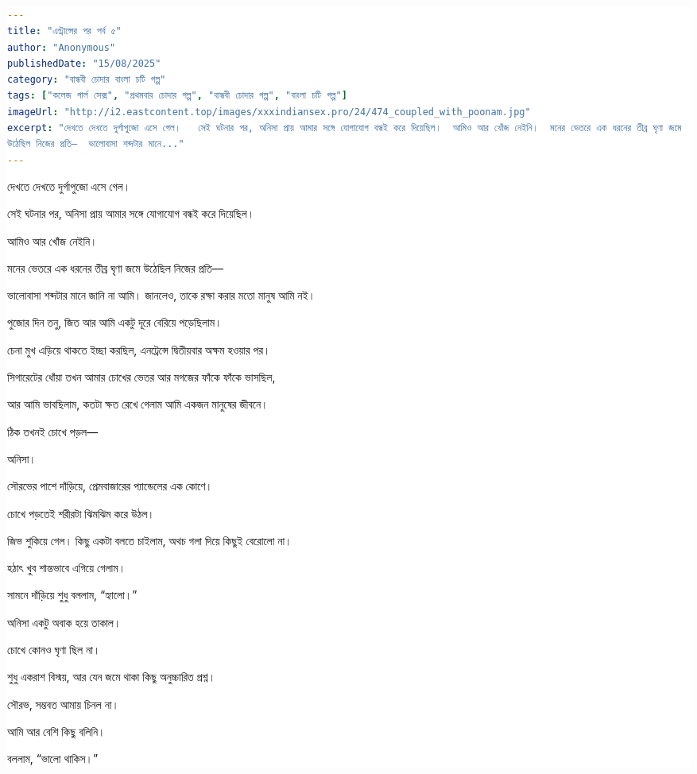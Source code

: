 ```yaml
---
title: "এন্ট্রান্সের পর পর্ব ৫"
author: "Anonymous"
publishedDate: "15/08/2025"
category: "বান্ধবী চোদার বাংলা চটি গল্প"
tags: ["কলেজ গার্ল সেক্স", "প্রথমবার চোদার গল্প", "বান্ধবী চোদার গল্প", "বাংলা চটি গল্প"]
imageUrl: "http://i2.eastcontent.top/images/xxxindiansex.pro/24/474_coupled_with_poonam.jpg"
excerpt: "দেখতে দেখতে দুর্গাপুজো এসে গেল।   সেই ঘটনার পর, অনিসা প্রায় আমার সঙ্গে যোগাযোগ বন্ধই করে দিয়েছিল।  আমিও আর খোঁজ নেইনি।  মনের ভেতরে এক ধরনের তীব্র ঘৃণা জমে উঠেছিল নিজের প্রতি—  ভালোবাসা শব্দটার মানে..."
---
```


দেখতে দেখতে দুর্গাপুজো এসে গেল।


সেই ঘটনার পর, অনিসা প্রায় আমার সঙ্গে যোগাযোগ বন্ধই করে দিয়েছিল।

আমিও আর খোঁজ নেইনি।

মনের ভেতরে এক ধরনের তীব্র ঘৃণা জমে উঠেছিল নিজের প্রতি—

ভালোবাসা শব্দটার মানে জানি না আমি। জানলেও, তাকে রক্ষা করার মতো মানুষ আমি নই।


পুজোর দিন তনু, জিত আর আমি একটু দূরে বেরিয়ে পড়েছিলাম।

চেনা মুখ এড়িয়ে থাকতে ইচ্ছা করছিল, এনট্রেন্সে দ্বিতীয়বার অক্ষম হওয়ার পর।

সিগারেটের ধোঁয়া তখন আমার চোখের ভেতর আর মগজের ফাঁকে ফাঁকে ভাসছিল,

আর আমি ভাবছিলাম, কতটা ক্ষত রেখে গেলাম আমি একজন মানুষের জীবনে।


ঠিক তখনই চোখে পড়ল—

অনিসা।

সৌরভের পাশে দাঁড়িয়ে, প্রেমবাজারের প্যান্ডেলের এক কোণে।

চোখে পড়তেই শরীরটা ঝিমঝিম করে উঠল।

জিভ শুকিয়ে গেল। কিছু একটা বলতে চাইলাম, অথচ গলা দিয়ে কিছুই বেরোলো না।


হঠাৎ খুব শান্তভাবে এগিয়ে গেলাম।

সামনে দাঁড়িয়ে শুধু বললাম, “হ্যালো।”


অনিসা একটু অবাক হয়ে তাকাল।

চোখে কোনও ঘৃণা ছিল না।

শুধু একরাশ বিস্ময়, আর যেন জমে থাকা কিছু অনুচ্চারিত প্রশ্ন।


সৌরভ, সম্ভবত আমায় চিনল না।

আমি আর বেশি কিছু বলিনি।


বললাম, “ভালো থাকিস।”
